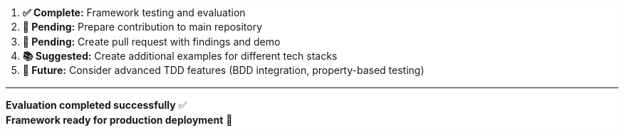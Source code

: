 1. **✅ Complete:** Framework testing and evaluation
2. **📝 Pending:** Prepare contribution to main repository
3. **🔄 Pending:** Create pull request with findings and demo
4. **📚 Suggested:** Create additional examples for different tech stacks
5. **🎯 Future:** Consider advanced TDD features (BDD integration, property-based testing)

---

**Evaluation completed successfully** ✅  
**Framework ready for production deployment** 🚀
